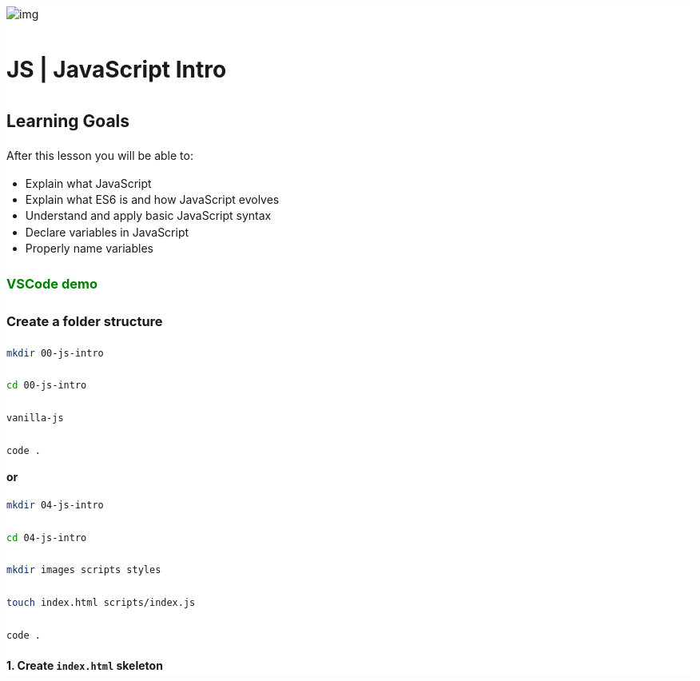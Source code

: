 ![img](https://s3-eu-west-1.amazonaws.com/ih-materials/uploads/upload_d5c5793015fec3be28a63c4fa3dd4d55.png)

# JS | JavaScript Intro

## Learning Goals

After this lesson you will be able to:

- Explain what JavaScript
- Explain what ES6 is and how JavaScript evolves
- Understand and apply basic JavaScript syntax
- Declare variables in JavaScript
- Properly name variables







<h3 style='color: green'>VSCode demo</h3>

### Create a folder structure

```bash
mkdir 00-js-intro

cd 00-js-intro

vanilla-js

code .
```

**or**

```bash
mkdir 04-js-intro

cd 04-js-intro

mkdir images scripts styles

touch index.html scripts/index.js

code .
```











#### 1. Create `index.html` skeleton
